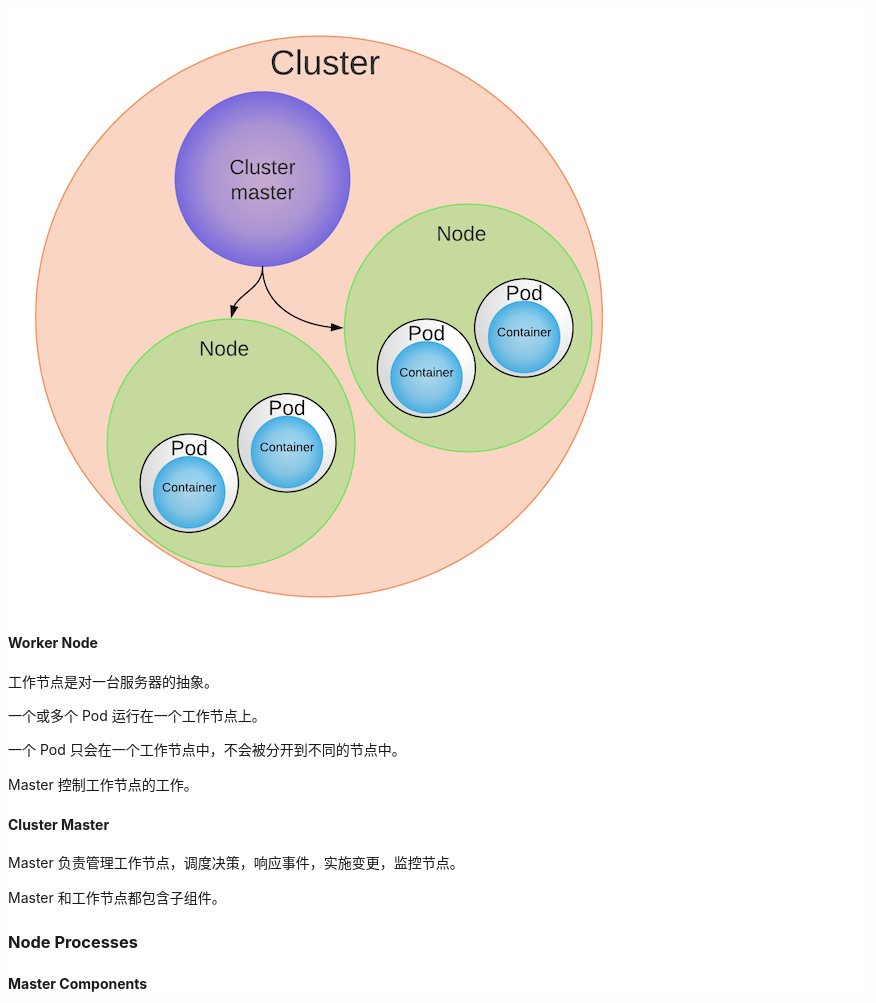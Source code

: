 ![cluster](cluster.png)
#### Worker Node
工作节点是对一台服务器的抽象。

一个或多个 Pod 运行在一个工作节点上。

一个 Pod 只会在一个工作节点中，不会被分开到不同的节点中。

Master 控制工作节点的工作。
#### Cluster Master
Master 负责管理工作节点，调度决策，响应事件，实施变更，监控节点。

Master 和工作节点都包含子组件。
### Node Processes
#### Master Components
